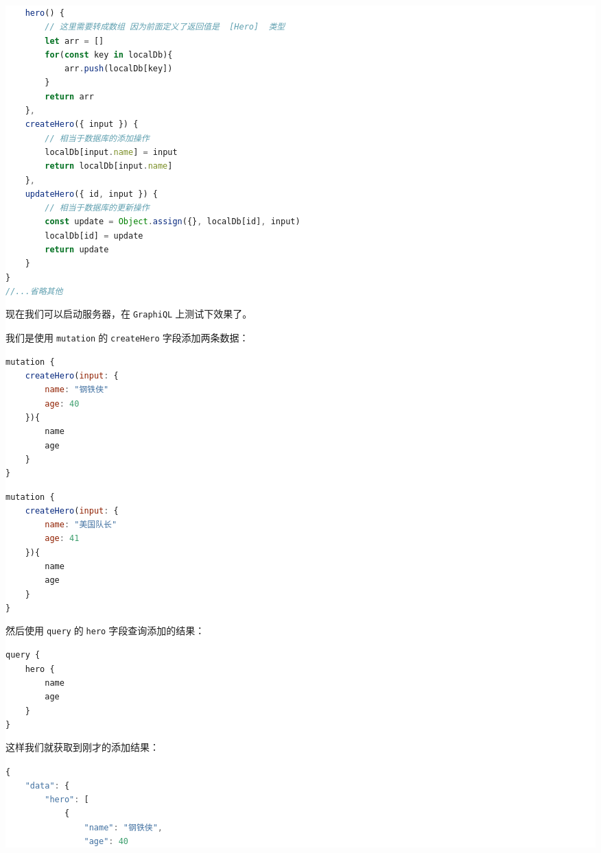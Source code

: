 ```js
    hero() {
        // 这里需要转成数组 因为前面定义了返回值是  [Hero]  类型
        let arr = []
        for(const key in localDb){
            arr.push(localDb[key])
        }
        return arr
    },
    createHero({ input }) {
        // 相当于数据库的添加操作
        localDb[input.name] = input
        return localDb[input.name]
    },
    updateHero({ id, input }) {
        // 相当于数据库的更新操作
        const update = Object.assign({}, localDb[id], input)
        localDb[id] = update
        return update
    }
}
//...省略其他
```

现在我们可以启动服务器，在 `GraphiQL` 上测试下效果了。    

我们是使用 `mutation` 的 `createHero` 字段添加两条数据：   
```js
mutation {
    createHero(input: {
        name: "钢铁侠"
        age: 40
    }){
        name
        age
    }
}
``` 
```js
mutation {
    createHero(input: {
        name: "美国队长"
        age: 41
    }){
        name
        age
    }
}
```
然后使用 `query` 的 `hero` 字段查询添加的结果：   
```js
query {
    hero {
        name
        age
    }
}
```
这样我们就获取到刚才的添加结果：   
```js
{
    "data": {
        "hero": [
            {
                "name": "钢铁侠",
                "age": 40
```